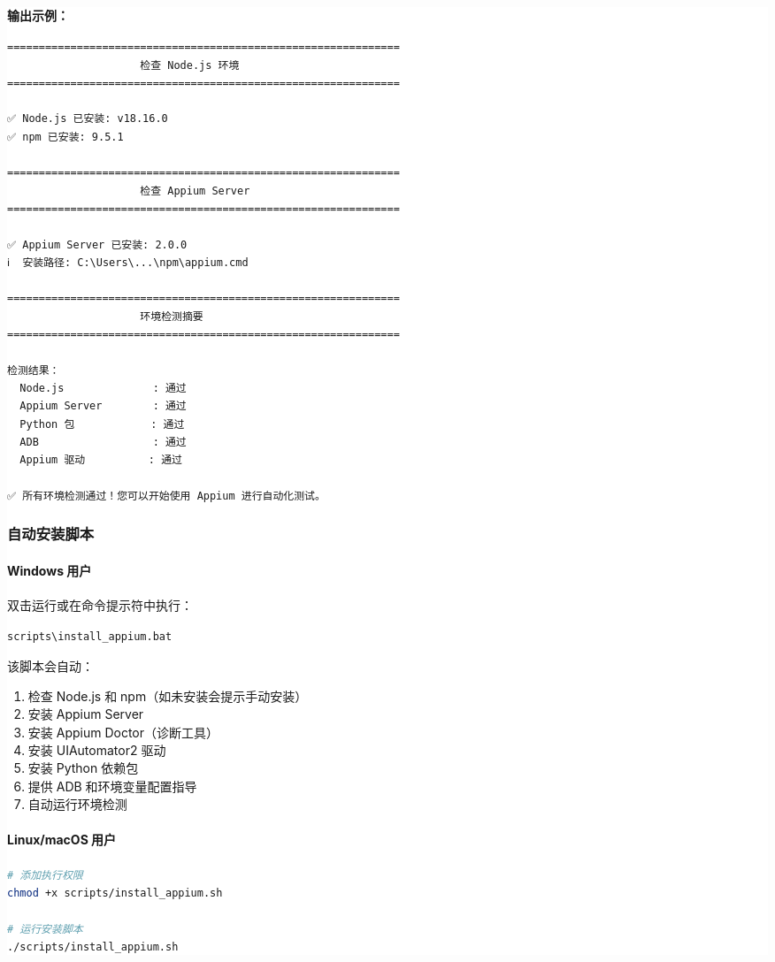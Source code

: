 **输出示例：**
```
==============================================================
                     检查 Node.js 环境
==============================================================

✅ Node.js 已安装: v18.16.0
✅ npm 已安装: 9.5.1

==============================================================
                     检查 Appium Server
==============================================================

✅ Appium Server 已安装: 2.0.0
ℹ️  安装路径: C:\Users\...\npm\appium.cmd

==============================================================
                     环境检测摘要
==============================================================

检测结果：
  Node.js              : 通过
  Appium Server        : 通过
  Python 包            : 通过
  ADB                  : 通过
  Appium 驱动          : 通过

✅ 所有环境检测通过！您可以开始使用 Appium 进行自动化测试。
```

### 自动安装脚本

#### Windows 用户

双击运行或在命令提示符中执行：

```cmd
scripts\install_appium.bat
```

该脚本会自动：
1. 检查 Node.js 和 npm（如未安装会提示手动安装）
2. 安装 Appium Server
3. 安装 Appium Doctor（诊断工具）
4. 安装 UIAutomator2 驱动
5. 安装 Python 依赖包
6. 提供 ADB 和环境变量配置指导
7. 自动运行环境检测

#### Linux/macOS 用户

```bash
# 添加执行权限
chmod +x scripts/install_appium.sh

# 运行安装脚本
./scripts/install_appium.sh
```
